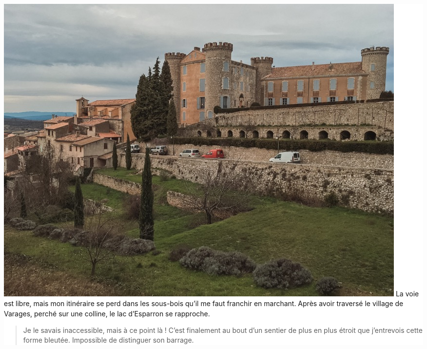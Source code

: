 <img src="/assets/images/vtt-hivernal-provence/vtt-hivernal-provence_3996.jpg" title="" alt="Vtt hivernal en Provence" >
</div>
</div>
La voie est libre, mais mon itinéraire se perd dans les sous-bois qu’il me faut franchir en marchant.
Après avoir traversé le village de Varages, perché sur une colline, le lac d’Esparron se rapproche.

> Je le savais inaccessible, mais à ce point là !
C’est finalement au bout d’un sentier de plus en plus étroit que j’entrevois cette forme bleutée.
Impossible de distinguer son barrage.
<div class="gallery-box">
  <div class="gallery">